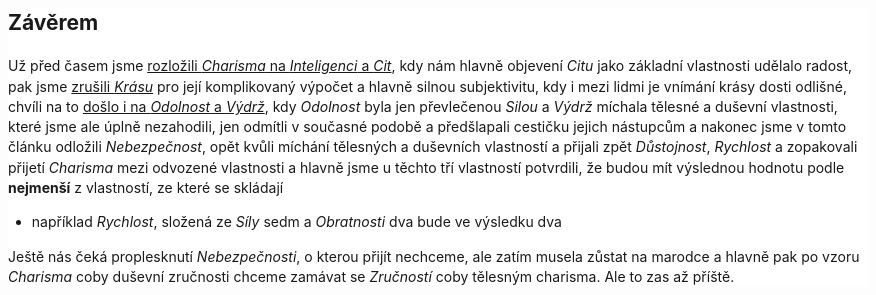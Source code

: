 ## Závěrem
Už před časem jsme [rozložili *Charisma* na *Inteligenci* a *Cit*](2018-11-09-vzpominky_na_krasu.md#Závěrem), kdy nám hlavně objevení *Citu* jako základní vlastnosti udělalo radost, pak jsme [zrušili *Krásu*](2018-11-09-vzpominky_na_krasu.md#Závěrem) pro její komplikovaný výpočet a hlavně silnou subjektivitu, kdy i mezi lidmi je vnímání krásy dosti odlišné, chvíli na to [došlo i na *Odolnost* a *Výdrž*](2018-11-19-vydrz.md#Závěrem), kdy *Odolnost* byla jen převlečenou *Silou* a *Výdrž* míchala tělesné a duševní vlastnosti, které jsme ale úplně nezahodili, jen odmítli v současné podobě a předšlapali cestičku jejich nástupcům a nakonec jsme v tomto článku odložili *Nebezpečnost*, opět kvůli míchání tělesných a duševních vlastností a přijali zpět *Důstojnost*, *Rychlost* a zopakovali přijetí *Charisma* mezi odvozené vlastnosti a hlavně jsme u těchto tří vlastností potvrdili, že budou mít výslednou hodnotu podle **nejmenší** z vlastností, ze které se skládají

- například *Rychlost*, složená ze *Síly* sedm a *Obratnosti* dva bude ve výsledku dva

Ještě nás čeká proplesknutí *Nebezpečnosti*, o kterou přijít nechceme, ale zatím musela zůstat na marodce a hlavně pak po vzoru *Charisma* coby duševní zručnosti chceme zamávat se *Zručností* coby tělesným charisma. Ale to zas až příště.

